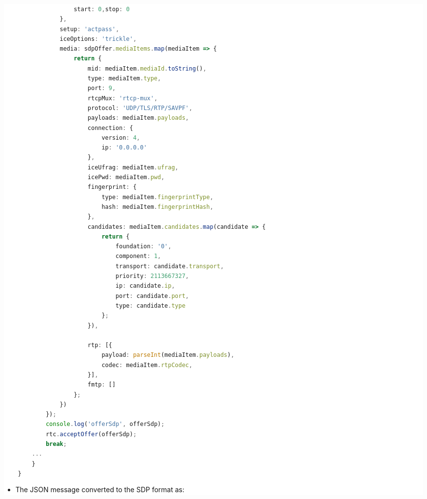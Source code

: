 ```ts
                    start: 0,stop: 0
                },
                setup: 'actpass',
                iceOptions: 'trickle',
                media: sdpOffer.mediaItems.map(mediaItem => {
                    return {
                        mid: mediaItem.mediaId.toString(),
                        type: mediaItem.type,
                        port: 9,
                        rtcpMux: 'rtcp-mux',
                        protocol: 'UDP/TLS/RTP/SAVPF',
                        payloads: mediaItem.payloads,
                        connection: {
                            version: 4,
                            ip: '0.0.0.0'
                        },
                        iceUfrag: mediaItem.ufrag,
                        icePwd: mediaItem.pwd,
                        fingerprint: {
                            type: mediaItem.fingerprintType,
                            hash: mediaItem.fingerprintHash,
                        },
                        candidates: mediaItem.candidates.map(candidate => {
                            return { 
                                foundation: '0',
                                component: 1,
                                transport: candidate.transport,
                                priority: 2113667327,
                                ip: candidate.ip,
                                port: candidate.port,
                                type: candidate.type
                            };
                        }),

                        rtp: [{
                            payload: parseInt(mediaItem.payloads),
                            codec: mediaItem.rtpCodec,
                        }],
                        fmtp: []
                    };
                })
            });
            console.log('offerSdp', offerSdp);
            rtc.acceptOffer(offerSdp);
            break;
        ...
        }
    }
```
* The JSON message converted to the SDP format as:
